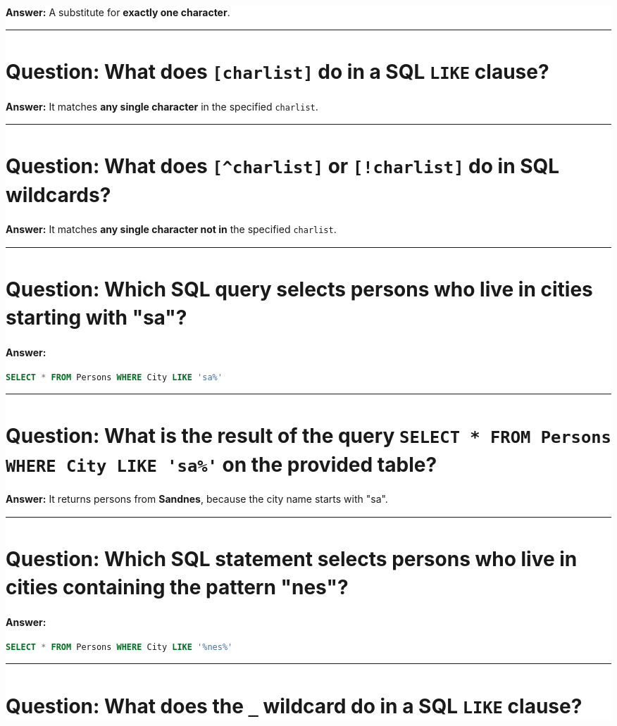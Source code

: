 **Answer:** A substitute for **exactly one character**.

---

# Question: What does `[charlist]` do in a SQL `LIKE` clause?

**Answer:** It matches **any single character** in the specified `charlist`.

---

# Question: What does `[^charlist]` or `[!charlist]` do in SQL wildcards?

**Answer:** It matches **any single character not in** the specified `charlist`.

---

# Question: Which SQL query selects persons who live in cities starting with "sa"?

**Answer:**

```sql
SELECT * FROM Persons WHERE City LIKE 'sa%'
```

---

# Question: What is the result of the query `SELECT * FROM Persons WHERE City LIKE 'sa%'` on the provided table?

**Answer:** It returns persons from **Sandnes**, because the city name starts with "sa".

---

# Question: Which SQL statement selects persons who live in cities containing the pattern "nes"?

**Answer:**

```sql
SELECT * FROM Persons WHERE City LIKE '%nes%'
```

---

# Question: What does the `_` wildcard do in a SQL `LIKE` clause?
